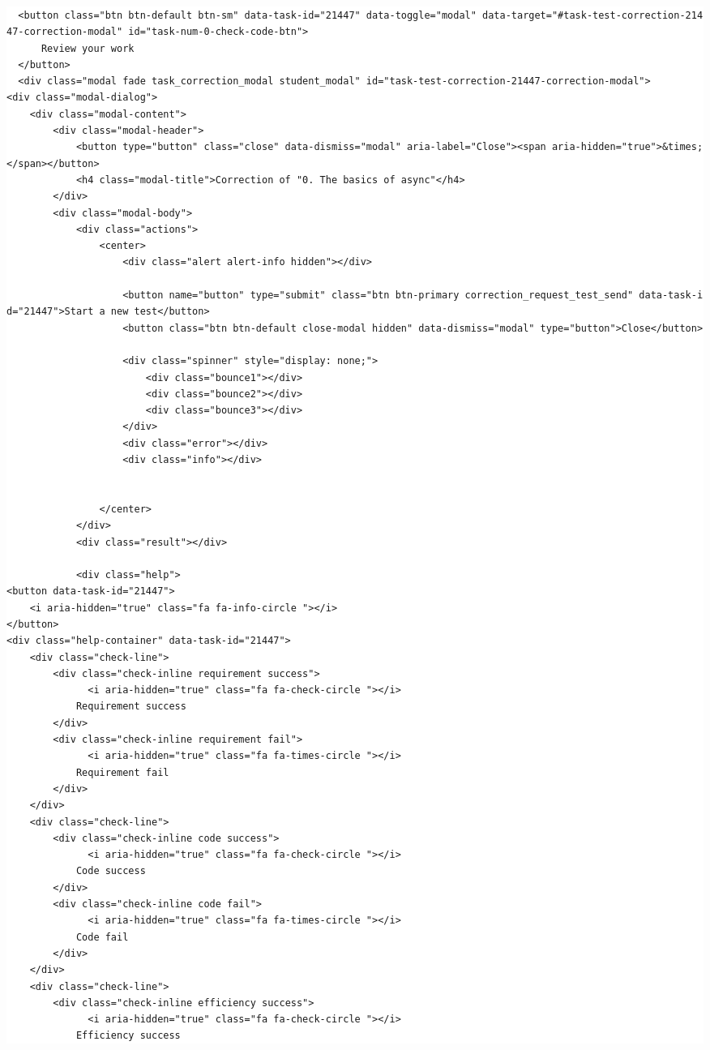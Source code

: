 
      <button class="btn btn-default btn-sm" data-task-id="21447" data-toggle="modal" data-target="#task-test-correction-21447-correction-modal" id="task-num-0-check-code-btn">
          Review your work
      </button>
      <div class="modal fade task_correction_modal student_modal" id="task-test-correction-21447-correction-modal">
    <div class="modal-dialog">
        <div class="modal-content">
            <div class="modal-header">
                <button type="button" class="close" data-dismiss="modal" aria-label="Close"><span aria-hidden="true">&times;</span></button>
                <h4 class="modal-title">Correction of "0. The basics of async"</h4>
            </div>
            <div class="modal-body">
                <div class="actions">
                    <center>
                        <div class="alert alert-info hidden"></div>

                        <button name="button" type="submit" class="btn btn-primary correction_request_test_send" data-task-id="21447">Start a new test</button>
                        <button class="btn btn-default close-modal hidden" data-dismiss="modal" type="button">Close</button>

                        <div class="spinner" style="display: none;">
                            <div class="bounce1"></div>
                            <div class="bounce2"></div>
                            <div class="bounce3"></div>
                        </div>
                        <div class="error"></div>
                        <div class="info"></div>


                    </center>
                </div>
                <div class="result"></div>

                <div class="help">
    <button data-task-id="21447">
        <i aria-hidden="true" class="fa fa-info-circle "></i>
    </button>
    <div class="help-container" data-task-id="21447">
        <div class="check-line">
            <div class="check-inline requirement success">
                  <i aria-hidden="true" class="fa fa-check-circle "></i>
                Requirement success
            </div>
            <div class="check-inline requirement fail">
                  <i aria-hidden="true" class="fa fa-times-circle "></i>
                Requirement fail
            </div>
        </div>
        <div class="check-line">
            <div class="check-inline code success">
                  <i aria-hidden="true" class="fa fa-check-circle "></i>
                Code success
            </div>
            <div class="check-inline code fail">
                  <i aria-hidden="true" class="fa fa-times-circle "></i>
                Code fail
            </div>
        </div>
        <div class="check-line">
            <div class="check-inline efficiency success">
                  <i aria-hidden="true" class="fa fa-check-circle "></i>
                Efficiency success